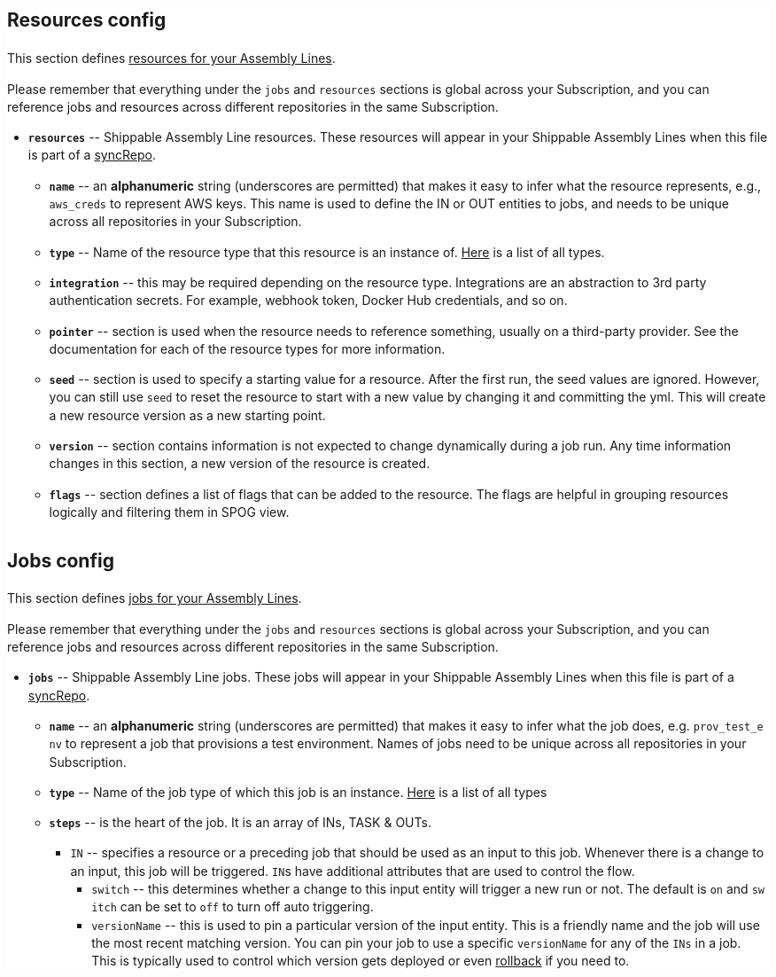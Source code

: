 ## Resources config

This section defines [resources for your Assembly Lines](/platform/workflow/resource/overview).

Please remember that everything under the `jobs` and `resources` sections is global across your Subscription, and you can reference jobs and resources across different repositories in the same Subscription.

* **`resources`** -- Shippable Assembly Line resources.  These resources will appear in your Shippable Assembly Lines when this file is part of a [syncRepo](/platform/tutorial/workflow/crud-syncrepo/).

    * **`name`** -- an **alphanumeric** string (underscores are permitted) that makes it easy to infer what the resource represents, e.g., `aws_creds` to represent AWS keys. This name is used to define the IN or OUT entities to jobs, and needs to be unique across all repositories in your Subscription.

    * **`type`** -- Name of the resource type that this resource is an instance of. [Here](/platform/workflow/resource/overview#types) is a list of all types.

    * **`integration`** -- this may be required depending on the resource type. Integrations are an abstraction to 3rd party authentication secrets. For example, webhook token, Docker Hub credentials, and so on.

    * **`pointer`** -- section is used when the resource needs to reference something, usually on a third-party provider.  See the documentation for each of the resource types for more information.

    * **`seed`** -- section is used to specify a starting value for a resource. After the first run, the seed values are ignored. However, you can still use `seed` to reset the resource to start with a new value by changing it and committing the yml. This will create a new resource version as a new starting point.

    * **`version`** -- section contains information is not expected to change dynamically during a job run. Any time information changes in this section, a new version of the resource is created.

    * **`flags`** -- section defines a list of flags that can be added to the
      resource. The flags are helpful in grouping resources logically and
      filtering them in SPOG view.

## Jobs config

This section defines [jobs for your Assembly Lines](/platform/workflow/job/overview).

Please remember that everything under the `jobs` and `resources` sections is global across your Subscription, and you can reference jobs and resources across different repositories in the same Subscription.

* **`jobs`** -- Shippable Assembly Line jobs.  These jobs will appear in your Shippable Assembly Lines when this file is part of a [syncRepo](/platform/tutorial/workflow/crud-syncrepo/).

    * **`name`** -- an **alphanumeric** string (underscores are permitted) that makes it easy to infer what the job does, e.g. `prov_test_env` to represent a job that provisions a test environment. Names of jobs need to be unique across all repositories in your Subscription.

    * **`type`** -- Name of the job type of which this job is an instance. [Here](/platform/workflow/job/overview#types) is a list of all types

    * **`steps`** -- is the heart of the job. It is an array of INs, TASK & OUTs.
      * `IN` -- specifies a resource or a preceding job that should be used as an input to this job. Whenever there is a change to an input, this job will be triggered. `IN`s have additional attributes that are used to control the flow.
        * `switch` -- this determines whether a change to this input entity will trigger a new run or not. The default is `on` and `switch` can be set to `off` to turn off auto triggering.
        * `versionName` -- this is used to pin a particular version of the input entity. This is a friendly name and the job will use the most recent matching version. You can pin your job to use a specific `versionName` for any of the `INs` in a job. This is typically used to control which version gets deployed or even [rollback](/deploy/rollback/) if you need to.